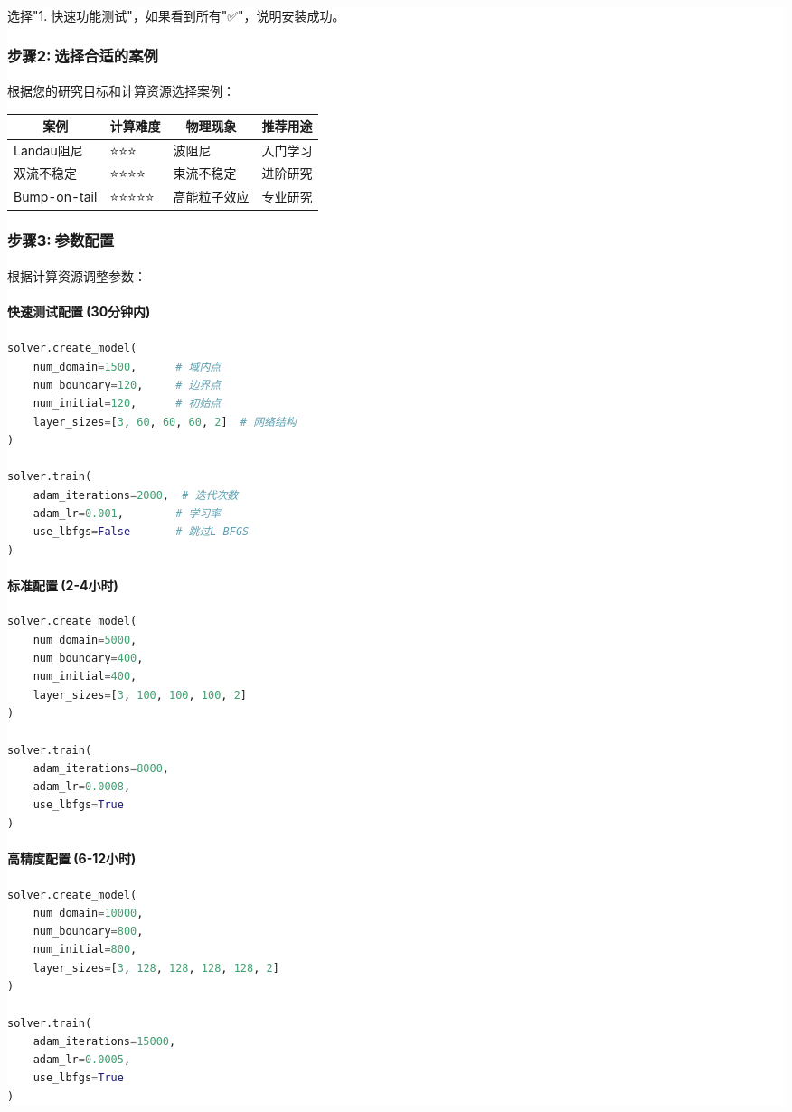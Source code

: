 选择"1. 快速功能测试"，如果看到所有"✅"，说明安装成功。

### 步骤2: 选择合适的案例
根据您的研究目标和计算资源选择案例：

| 案例 | 计算难度 | 物理现象 | 推荐用途 |
|------|----------|----------|----------|
| Landau阻尼 | ⭐⭐⭐ | 波阻尼 | 入门学习 |
| 双流不稳定 | ⭐⭐⭐⭐ | 束流不稳定 | 进阶研究 |
| Bump-on-tail | ⭐⭐⭐⭐⭐ | 高能粒子效应 | 专业研究 |

### 步骤3: 参数配置
根据计算资源调整参数：

#### 快速测试配置 (30分钟内)
```python
solver.create_model(
    num_domain=1500,      # 域内点
    num_boundary=120,     # 边界点
    num_initial=120,      # 初始点
    layer_sizes=[3, 60, 60, 60, 2]  # 网络结构
)

solver.train(
    adam_iterations=2000,  # 迭代次数
    adam_lr=0.001,        # 学习率
    use_lbfgs=False       # 跳过L-BFGS
)
```

#### 标准配置 (2-4小时)
```python
solver.create_model(
    num_domain=5000,
    num_boundary=400,
    num_initial=400,
    layer_sizes=[3, 100, 100, 100, 2]
)

solver.train(
    adam_iterations=8000,
    adam_lr=0.0008,
    use_lbfgs=True
)
```

#### 高精度配置 (6-12小时)
```python
solver.create_model(
    num_domain=10000,
    num_boundary=800,
    num_initial=800,
    layer_sizes=[3, 128, 128, 128, 128, 2]
)

solver.train(
    adam_iterations=15000,
    adam_lr=0.0005,
    use_lbfgs=True
)
```
